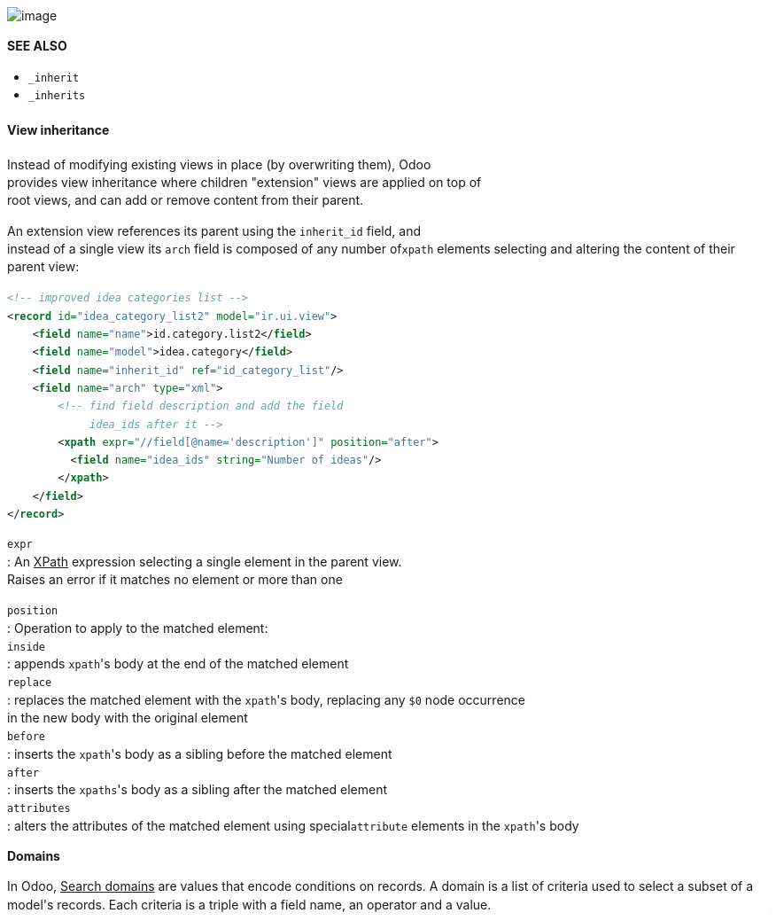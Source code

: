 ![image](../../.gitbook/assets/inheritance_methods.png)

**SEE ALSO**

* `_inherit`
* `_inherits`

#### View inheritance

Instead of modifying existing views in place (by overwriting them), Odoo\
provides view inheritance where children "extension" views are applied on top of\
root views, and can add or remove content from their parent.

An extension view references its parent using the `inherit_id` field, and\
instead of a single view its `arch` field is composed of any number of`xpath` elements selecting and altering the content of their parent view:

```xml
<!-- improved idea categories list -->
<record id="idea_category_list2" model="ir.ui.view">
    <field name="name">id.category.list2</field>
    <field name="model">idea.category</field>
    <field name="inherit_id" ref="id_category_list"/>
    <field name="arch" type="xml">
        <!-- find field description and add the field
             idea_ids after it -->
        <xpath expr="//field[@name='description']" position="after">
          <field name="idea_ids" string="Number of ideas"/>
        </xpath>
    </field>
</record>
```

`expr`\
: An [XPath](https://w3.org/TR/xpath) expression selecting a single element in the parent view.\
Raises an error if it matches no element or more than one

`position`\
: Operation to apply to the matched element:\
`inside`\
: appends `xpath`'s body at the end of the matched element\
`replace`\
: replaces the matched element with the `xpath`'s body, replacing any `$0` node occurrence\
in the new body with the original element\
`before`\
: inserts the `xpath`'s body as a sibling before the matched element\
`after`\
: inserts the `xpaths`'s body as a sibling after the matched element\
`attributes`\
: alters the attributes of the matched element using special`attribute` elements in the `xpath`'s body

**Domains**

In Odoo, [Search domains](../reference/backend/orm.md#reference-orm-domains) are values that encode conditions on
records. A domain is a  list of criteria used to select a subset of a model's
records. Each criteria is a triple with a field name, an operator and a value.
